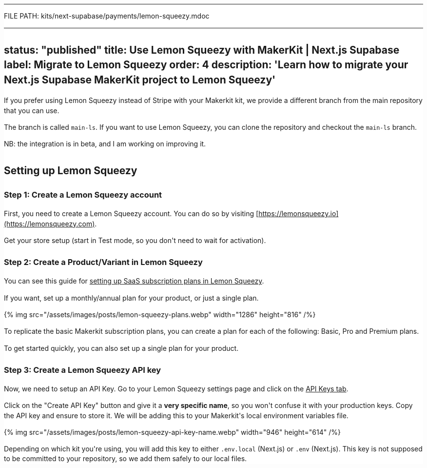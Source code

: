 -----------------
FILE PATH: kits/next-supabase/payments/lemon-squeezy.mdoc

---
status: "published"
title: Use Lemon Squeezy with MakerKit | Next.js Supabase
label: Migrate to Lemon Squeezy
order: 4
description: 'Learn how to migrate your Next.js Supabase MakerKit project to Lemon Squeezy'
---

If you prefer using Lemon Squeezy instead of Stripe with your Makerkit kit, we provide a different branch from the main repository that you can use.

The branch is called `main-ls`. If you want to use Lemon Squeezy, you can clone the repository and checkout the `main-ls` branch.

NB: the integration is in beta, and I am working on improving it.

## Setting up Lemon Squeezy

### Step 1: Create a Lemon Squeezy account

First, you need to create a Lemon Squeezy account. You can do so by visiting [https://lemonsqueezy.io](https://lemonsqueezy.com).

Get your store setup (start in Test mode, so you don't need to wait for activation).

### Step 2: Create a Product/Variant in Lemon Squeezy

You can see this guide for [setting up SaaS subscription plans in Lemon Squeezy](https://docs.lemonsqueezy.com/guides/tutorials/saas-subscription-plans).

If you want, set up a monthly/annual plan for your product, or just a single plan.

{% img src="/assets/images/posts/lemon-squeezy-plans.webp" width="1286" height="816" /%}

To replicate the basic Makerkit subscription plans, you can create a plan for each of the following: Basic, Pro and Premium plans.

To get started quickly, you can also set up a single plan for your product.

### Step 3: Create a Lemon Squeezy API key

Now, we need to setup an API Key. Go to your Lemon Squeezy settings page and click on the [API Keys tab](https://app.lemonsqueezy.com/products).

Click on the "Create API Key" button and give it a **very specific name**, so you won't confuse it with your production keys. Copy the API key and ensure to store it. We will be adding this to your Makerkit's local environment variables file.

{% img src="/assets/images/posts/lemon-squeezy-api-key-name.webp" width="946" height="614" /%}

Depending on which kit you're using, you will add this key to either `.env.local` (Next.js) or `.env` (Next.js). This key is not supposed to be committed to your repository, so we add them safely to our local files.
